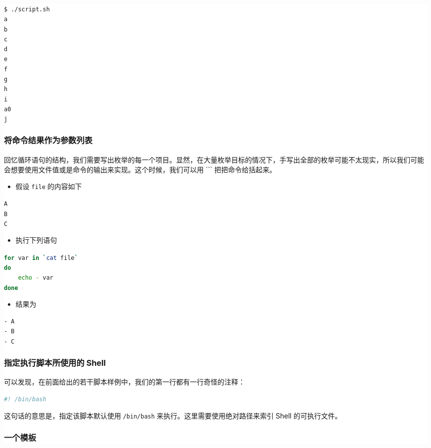 ```bash
$ ./script.sh
a
b
c
d
e
f
g
h
i
a0
j
```

### 将命令结果作为参数列表

回忆循环语句的结构，我们需要写出枚举的每一个项目。显然，在大量枚举目标的情况下，手写出全部的枚举可能不太现实，所以我们可能会想要使用文件值或是命令的输出来实现。这个时候，我们可以用 ``` 把把命令给括起来。

- 假设 `file` 的内容如下

```bash
A
B
C
```

- 执行下列语句

```bash
for var in `cat file`
do
    echo - var 
done
```

- 结果为

```bash
- A
- B
- C
```

### 指定执行脚本所使用的 Shell

可以发现，在前面给出的若干脚本样例中，我们的第一行都有一行奇怪的注释：

```bash
#! /bin/bash
```

这句话的意思是，指定该脚本默认使用 `/bin/bash` 来执行。这里需要使用绝对路径来索引 Shell 的可执行文件。

### 一个模板
